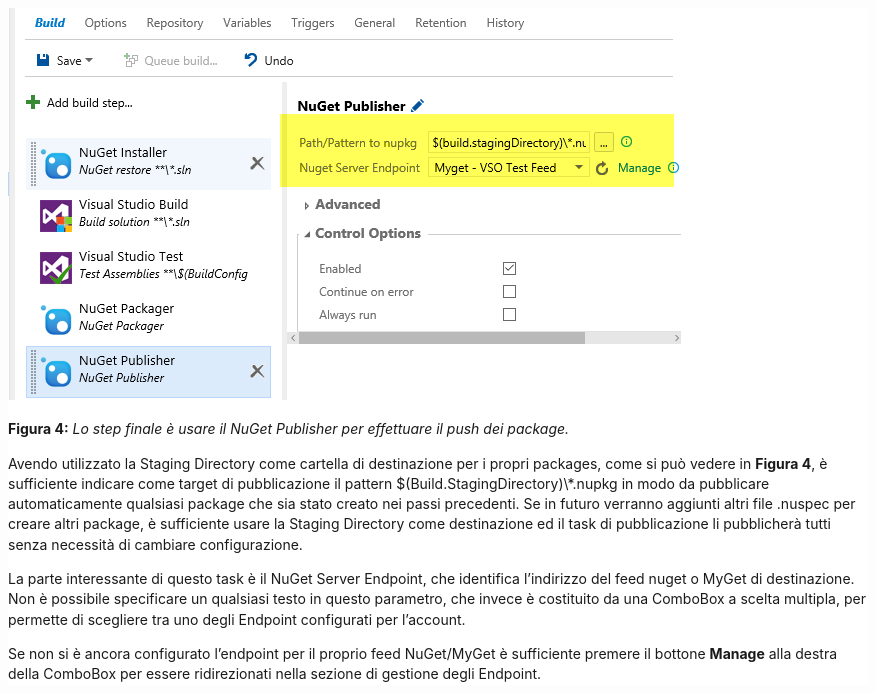 ![](./img/GitflowAndNugetPart1/image4.png)


**Figura 4:** *Lo step finale è usare il NuGet Publisher per effettuare
il push dei package.*

Avendo utilizzato la Staging Directory come cartella di destinazione per
i propri packages, come si può vedere in **Figura 4**, è sufficiente
indicare come target di pubblicazione il pattern
\$(Build.StagingDirectory)\\\*.nupkg in modo da pubblicare
automaticamente qualsiasi package che sia stato creato nei passi
precedenti. Se in futuro verranno aggiunti altri file .nuspec per creare
altri package, è sufficiente usare la Staging Directory come
destinazione ed il task di pubblicazione li pubblicherà tutti senza
necessità di cambiare configurazione.

La parte interessante di questo task è il NuGet Server Endpoint, che
identifica l’indirizzo del feed nuget o MyGet di destinazione. Non è
possibile specificare un qualsiasi testo in questo parametro, che invece
è costituito da una ComboBox a scelta multipla, per permette di
scegliere tra uno degli Endpoint configurati per l’account.

Se non si è ancora configurato l’endpoint per il proprio feed
NuGet/MyGet è sufficiente premere il bottone **Manage** alla destra
della ComboBox per essere ridirezionati nella sezione di gestione degli
Endpoint.
